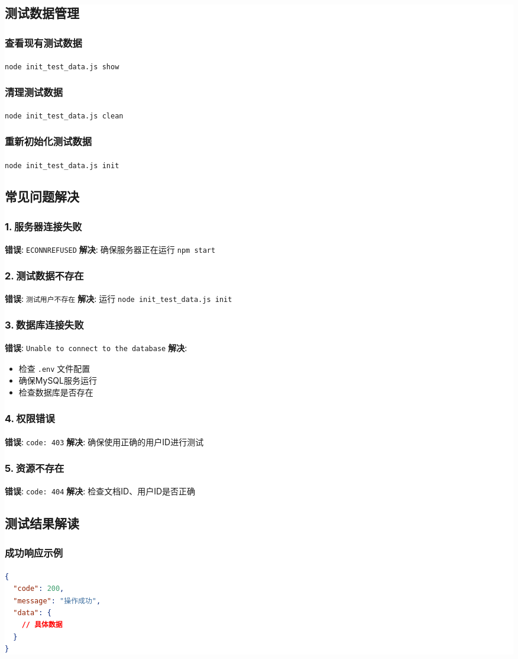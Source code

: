 ## 测试数据管理

### 查看现有测试数据
```bash
node init_test_data.js show
```

### 清理测试数据
```bash
node init_test_data.js clean
```

### 重新初始化测试数据
```bash
node init_test_data.js init
```

## 常见问题解决

### 1. 服务器连接失败
**错误**: `ECONNREFUSED`
**解决**: 确保服务器正在运行 `npm start`

### 2. 测试数据不存在
**错误**: `测试用户不存在`
**解决**: 运行 `node init_test_data.js init`

### 3. 数据库连接失败
**错误**: `Unable to connect to the database`
**解决**: 
- 检查 `.env` 文件配置
- 确保MySQL服务运行
- 检查数据库是否存在

### 4. 权限错误
**错误**: `code: 403`
**解决**: 确保使用正确的用户ID进行测试

### 5. 资源不存在
**错误**: `code: 404`
**解决**: 检查文档ID、用户ID是否正确

## 测试结果解读

### 成功响应示例
```json
{
  "code": 200,
  "message": "操作成功",
  "data": {
    // 具体数据
  }
}
```
